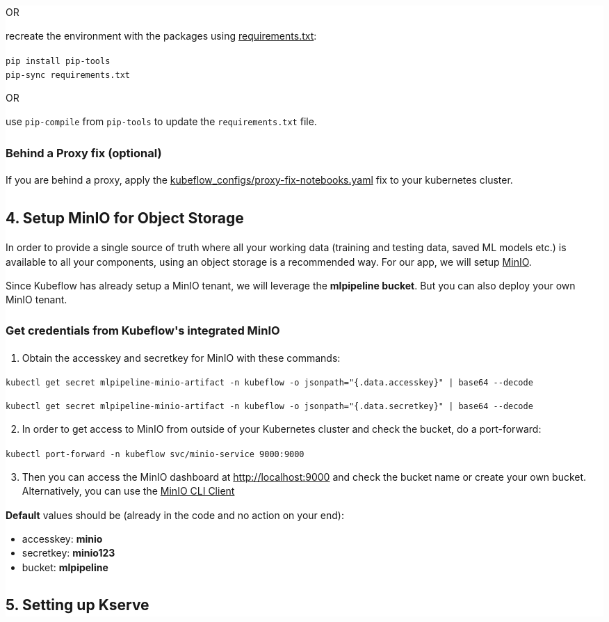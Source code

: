 OR

recreate the environment with the packages using [requirements.txt](./requirements.txt):

```bash
pip install pip-tools
pip-sync requirements.txt
```

OR

use `pip-compile` from `pip-tools` to update the `requirements.txt` file.

### Behind a Proxy fix (optional)

If you are behind a proxy, apply the [kubeflow_configs/proxy-fix-notebooks.yaml](kubeflow_configs/proxy-fix-notebooks.yaml) fix to your kubernetes cluster.

## 4. Setup MinIO for Object Storage

In order to provide a single source of truth where all your working data (training and testing data, saved ML models etc.) is available to all your components, using an object storage is a recommended way. For our app, we will setup [MinIO](https://min.io).

Since Kubeflow has already setup a MinIO tenant, we will leverage the **mlpipeline bucket**. But you can also deploy your own MinIO tenant.

### Get credentials from Kubeflow's integrated MinIO

1. Obtain the accesskey and secretkey for MinIO with these commands:

```
kubectl get secret mlpipeline-minio-artifact -n kubeflow -o jsonpath="{.data.accesskey}" | base64 --decode
```

```
kubectl get secret mlpipeline-minio-artifact -n kubeflow -o jsonpath="{.data.secretkey}" | base64 --decode
```

2. In order to get access to MinIO from outside of your Kubernetes cluster and check the bucket, do a port-forward:

```
kubectl port-forward -n kubeflow svc/minio-service 9000:9000
```

3. Then you can access the MinIO dashboard at [http://localhost:9000](http://localhost:9000) and check the bucket name or create your own bucket. Alternatively, you can use the [MinIO CLI Client](https://docs.min.io/docs/minio-client-quickstart-guide.html)

**Default** values should be (already in the code and no action on your end):

* accesskey: **minio**
* secretkey: **minio123**
* bucket: **mlpipeline**

## 5. Setting up Kserve
